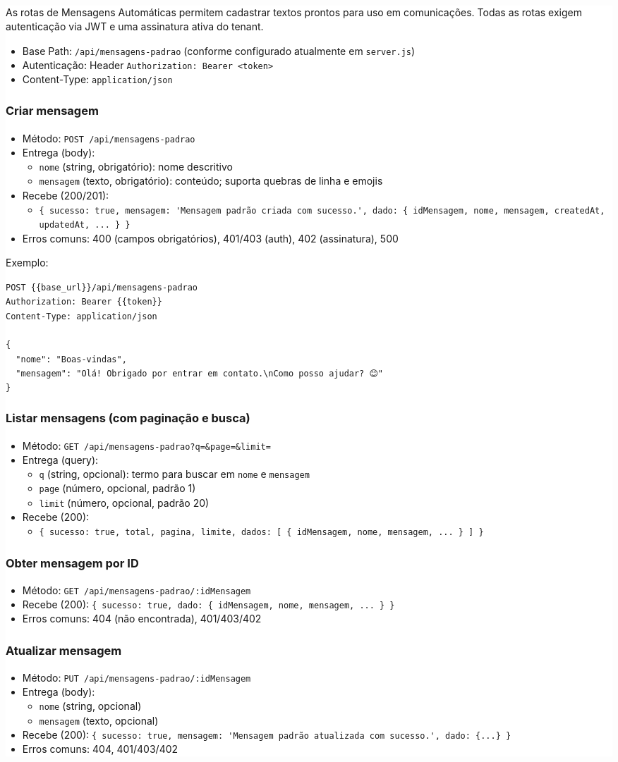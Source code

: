 As rotas de Mensagens Automáticas permitem cadastrar textos prontos para uso em comunicações. Todas as rotas exigem autenticação via JWT e uma assinatura ativa do tenant.

- Base Path: `/api/mensagens-padrao` (conforme configurado atualmente em `server.js`)
- Autenticação: Header `Authorization: Bearer <token>`
- Content-Type: `application/json`

### Criar mensagem
- Método: `POST /api/mensagens-padrao`
- Entrega (body):
  - `nome` (string, obrigatório): nome descritivo
  - `mensagem` (texto, obrigatório): conteúdo; suporta quebras de linha e emojis
- Recebe (200/201):
  - `{ sucesso: true, mensagem: 'Mensagem padrão criada com sucesso.', dado: { idMensagem, nome, mensagem, createdAt, updatedAt, ... } }`
- Erros comuns: 400 (campos obrigatórios), 401/403 (auth), 402 (assinatura), 500

Exemplo:
```
POST {{base_url}}/api/mensagens-padrao
Authorization: Bearer {{token}}
Content-Type: application/json

{
  "nome": "Boas-vindas",
  "mensagem": "Olá! Obrigado por entrar em contato.\nComo posso ajudar? 😊"
}
```

### Listar mensagens (com paginação e busca)
- Método: `GET /api/mensagens-padrao?q=&page=&limit=`
- Entrega (query):
  - `q` (string, opcional): termo para buscar em `nome` e `mensagem`
  - `page` (número, opcional, padrão 1)
  - `limit` (número, opcional, padrão 20)
- Recebe (200):
  - `{ sucesso: true, total, pagina, limite, dados: [ { idMensagem, nome, mensagem, ... } ] }`

### Obter mensagem por ID
- Método: `GET /api/mensagens-padrao/:idMensagem`
- Recebe (200): `{ sucesso: true, dado: { idMensagem, nome, mensagem, ... } }`
- Erros comuns: 404 (não encontrada), 401/403/402

### Atualizar mensagem
- Método: `PUT /api/mensagens-padrao/:idMensagem`
- Entrega (body):
  - `nome` (string, opcional)
  - `mensagem` (texto, opcional)
- Recebe (200): `{ sucesso: true, mensagem: 'Mensagem padrão atualizada com sucesso.', dado: {...} }`
- Erros comuns: 404, 401/403/402

